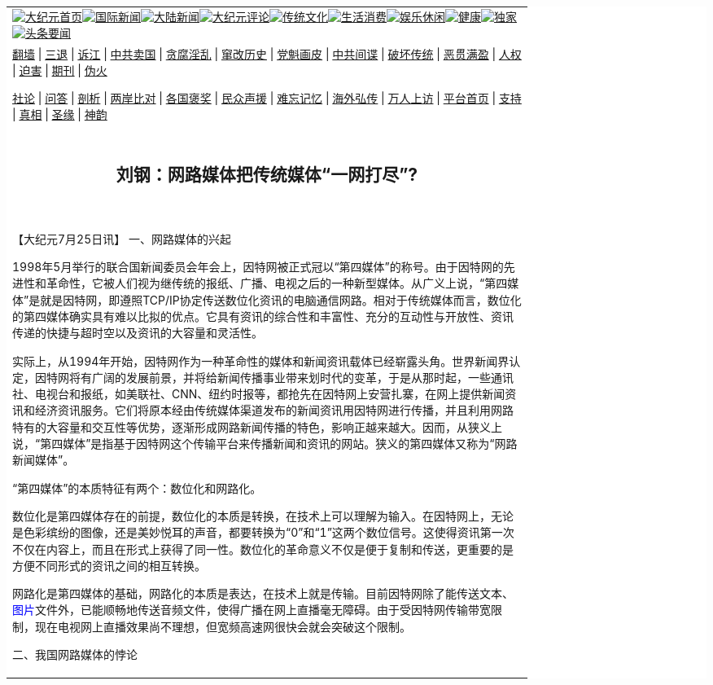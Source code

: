 <a name="1" id="1" target="_blank"></a><span id="1"></span>
<table align=center border="0"><tr><td colspan="2" VALIGN=TOP><a href="https://github.com/1992513/djy/blob/master/gb/nf1351518.md#1"><img src="https://raw.githubusercontent.com/1992513/www/master/t/djy/1.jpg" title="大纪元首页" alt="大纪元首页"></a><a href="https://github.com/1992513/djy/blob/master/gb/n24hr.md#1"><img src="https://raw.githubusercontent.com/1992513/www/master/t/djy/3.jpg" title="国际新闻" alt="国际新闻"></a><a href="https://github.com/1992513/djy/blob/master/gb/nsc413.md#1"><img src="https://raw.githubusercontent.com/1992513/www/master/t/djy/4.jpg" title="大陆新闻" alt="大陆新闻"></a><a href="https://github.com/1992513/djy/blob/master/gb/news392.md#1"><img src="https://raw.githubusercontent.com/1992513/www/master/t/djy/5.jpg" title="大纪元评论" alt="大纪元评论"></a><a href="https://github.com/1992513/djy/blob/master/gb/news2007.md#1"><img src="https://raw.githubusercontent.com/1992513/www/master/t/djy/6.jpg" title="传统文化" alt="传统文化"></a><a href="https://github.com/1992513/djy/blob/master/gb/news2008.md#1"><img src="https://raw.githubusercontent.com/1992513/www/master/t/djy/7.jpg" title="生活消费" alt="生活消费"></a><a href="https://github.com/1992513/djy/blob/master/gb/ncyule.md#1"><img src="https://raw.githubusercontent.com/1992513/www/master/t/djy/8.jpg" title="娱乐休闲" alt="娱乐休闲"></a><a href="https://github.com/1992513/djy/blob/master/gb/nsc1002.md#1"><img src="https://raw.githubusercontent.com/1992513/www/master/t/djy/9.jpg" title="健康" alt="健康"></a><a href="https://github.com/1992513/djy/blob/master/gb/nf6092.md#1"><img src="https://raw.githubusercontent.com/1992513/www/master/t/djy/10a.jpg" title="独家" alt="独家"></a><a href="https://github.com/1992513/djy/blob/master/gb/nf4514.md#1"><img src="https://raw.githubusercontent.com/1992513/www/master/t/djy/12a.jpg" title="头条要闻" alt="头条要闻"></a></td></tr>
<tr><td colspan="2" VALIGN=TOP><a target="_blank" href="https://github.com/1992513/www/blob/master/README.md?zsrh#1">翻墙</a> | <a target="_blank" href="https://github.com/1992513/djy/blob/master/gb/nf5657.md#1">三退</a> | <a target="_blank" href="https://github.com/1992513/djy/blob/master/gb/nf6124.md#1">诉江</a> | <a target="_blank" href="https://github.com/1992513/djy/blob/master/gb/nf1176117.md#1">中共卖国</a> | <a target="_blank" href="https://github.com/1992513/djy/blob/master/gb/nf5773.md#1">贪腐淫乱</a> | <a target="_blank" href="https://github.com/1992513/djy/blob/master/gb/nf1176115.md#1">窜改历史</a> | <a target="_blank" href="https://github.com/1992513/djy/blob/master/gb/nf1176107.md#1">党魁画皮</a> | <a target="_blank" href="https://github.com/1992513/djy/blob/master/gb/nf1320400.md#1">中共间谍</a> | <a target="_blank" href="https://github.com/1992513/djy/blob/master/gb/nf1176114.md#1">破坏传统</a> | <a target="_blank" href="https://github.com/1992513/ntdtv/blob/master/gb/prog447_1.md#1">恶贯满盈</a> | <a target="_blank" href="https://github.com/1992513/djy/blob/master/gb/ncid278.md#1">人权</a> | <a target="_blank" href="https://github.com/1992513/djy/blob/master/gb/nf1176111.md#1">迫害</a> | <a target="_blank" href="https://gitlab.com/szzdlab/mh-qikan/blob/master/README.md#1">期刊</a> | <a target="_blank" href="https://github.com/1992513/djy/blob/master/gb/nf5562.md#1">伪火</a></p><p><a target="_blank" href="https://github.com/1992513/djy/blob/master/gb/9p.md#1">社论</a> | <a target="_blank" href="https://github.com/1992513/djy/blob/master/gb/nf4378.md#1">问答</a> | <a target="_blank" href="https://github.com/1992513/djy/blob/master/gb/nf5792.md#1">剖析</a> | <a target="_blank" href="https://github.com/1992513/djy/blob/master/gb/nf5735.md#1">两岸比对</a> | <a target="_blank" href="https://github.com/1992513/djy/blob/master/gb/nf6119.md#1">各国褒奖</a> | <a target="_blank" href="https://github.com/1992513/djy/blob/master/gb/nf6120.md#1">民众声援</a> | <a target="_blank" href="https://github.com/1992513/djy/blob/master/gb/nf1188594.md#1">难忘记忆</a> | <a target="_blank" href="https://github.com/1992513/djy/blob/master/gb/nf3180.md#1">海外弘传</a> | <a target="_blank" href="https://github.com/1992513/djy/blob/master/gb/nf5410.md#1">万人上访</a> | <a target="_blank" href="https://github.com/1992513/www/blob/master/README.md?zsrh#1">平台首页</a> | <a target="_blank" href="https://github.com/1992513/djy/blob/master/gb/nf4386.md#1">支持</a> | <a target="_blank" href="https://github.com/1992513/djy/blob/master/gb/nf4389.md#1">真相</a> | <a target="_blank" href="https://github.com/1992513/djy/blob/master/gb/nf5790.md#1">圣缘</a> | <a target="_blank" href="https://github.com/1992513/djy/blob/master/gb/nf4786.md#1">神韵</a></td></tr>
<tr><td VALIGN=TOP width="626"><h2 align=center>刘钢：网路媒体把传统媒体“一网打尽”?</h2>
<h6></h6>
	<p><font color=#ffffff>(http://www.epochtimes.com)</font><br />【大纪元7月25日讯】 一、网路媒体的兴起 　　</p>
<p>1998年5月举行的联合国新闻委员会年会上，因特网被正式冠以“第四媒体”的称号。由于因特网的先进性和革命性，它被人们视为继传统的报纸、广播、电视之后的一种新型媒体。从广义上说，“第四媒体”是就是因特网，即遵照TCP/IP协定传送数位化资讯的电脑通信网路。相对于传统媒体而言，数位化的第四媒体确实具有难以比拟的优点。它具有资讯的综合性和丰富性、充分的互动性与开放性、资讯传递的快捷与超时空以及资讯的大容量和灵活性。 　　</p>
<p>实际上，从1994年开始，因特网作为一种革命性的媒体和新闻资讯载体已经崭露头角。世界新闻界认定，因特网将有广阔的发展前景，并将给新闻传播事业带来划时代的变革，于是从那时起，一些通讯社、电视台和报纸，如美联社、CNN、纽约时报等，都抢先在因特网上安营扎寨，在网上提供新闻资讯和经济资讯服务。它们将原本经由传统媒体渠道发布的新闻资讯用因特网进行传播，并且利用网路特有的大容量和交互性等优势，逐渐形成网路新闻传播的特色，影响正越来越大。因而，从狭义上说，“第四媒体”是指基于因特网这个传输平台来传播新闻和资讯的网站。狭义的第四媒体又称为“网路新闻媒体”。 　　</p>
<p>“第四媒体”的本质特征有两个：数位化和网路化。 　　</p>
<p>数位化是第四媒体存在的前提，数位化的本质是转换，在技术上可以理解为输入。在因特网上，无论是色彩缤纷的图像，还是美妙悦耳的声音，都要转换为“0”和“1”这两个数位信号。这使得资讯第一次不仅在内容上，而且在形式上获得了同一性。数位化的革命意义不仅是便于复制和传送，更重要的是方便不同形式的资讯之间的相互转换。 　　</p>
<p>网路化是第四媒体的基础，网路化的本质是表达，在技术上就是传输。目前因特网除了能传送文本、<ahref=http://www3.epochtimes.com/news/epochnews/main/9.md#1><font color=blue>图片</font></A>文件外，已能顺畅地传送音频文件，使得广播在网上直播毫无障碍。由于受因特网传输带宽限制，现在电视网上直播效果尚不理想，但宽频高速网很快会就会突破这个限制。 　　</p>
<p>二、我国网路媒体的悖论 　　</p>